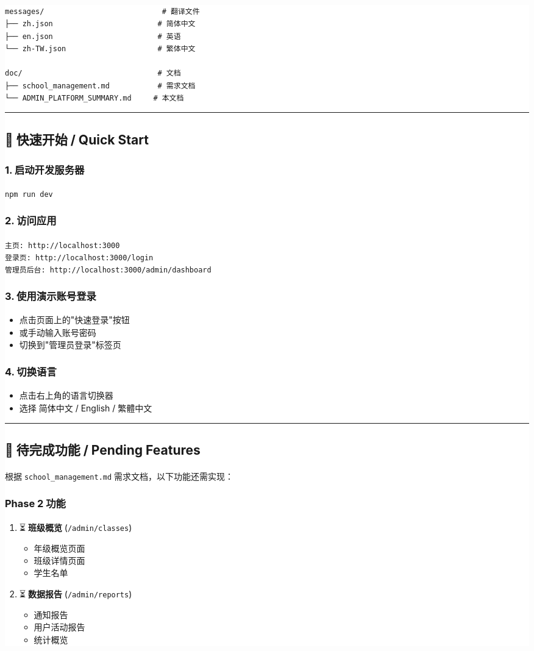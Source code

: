 ```
messages/                           # 翻译文件
├── zh.json                        # 简体中文
├── en.json                        # 英语
└── zh-TW.json                     # 繁体中文

doc/                               # 文档
├── school_management.md           # 需求文档
└── ADMIN_PLATFORM_SUMMARY.md     # 本文档
```

---

## 🚀 快速开始 / Quick Start

### 1. 启动开发服务器
```bash
npm run dev
```

### 2. 访问应用
```
主页: http://localhost:3000
登录页: http://localhost:3000/login
管理员后台: http://localhost:3000/admin/dashboard
```

### 3. 使用演示账号登录
- 点击页面上的"快速登录"按钮
- 或手动输入账号密码
- 切换到"管理员登录"标签页

### 4. 切换语言
- 点击右上角的语言切换器
- 选择 简体中文 / English / 繁體中文

---

## 🎯 待完成功能 / Pending Features

根据 `school_management.md` 需求文档，以下功能还需实现：

### Phase 2 功能
1. ⏳ **班级概览** (`/admin/classes`)
   - 年级概览页面
   - 班级详情页面
   - 学生名单

2. ⏳ **数据报告** (`/admin/reports`)
   - 通知报告
   - 用户活动报告
   - 统计概览
